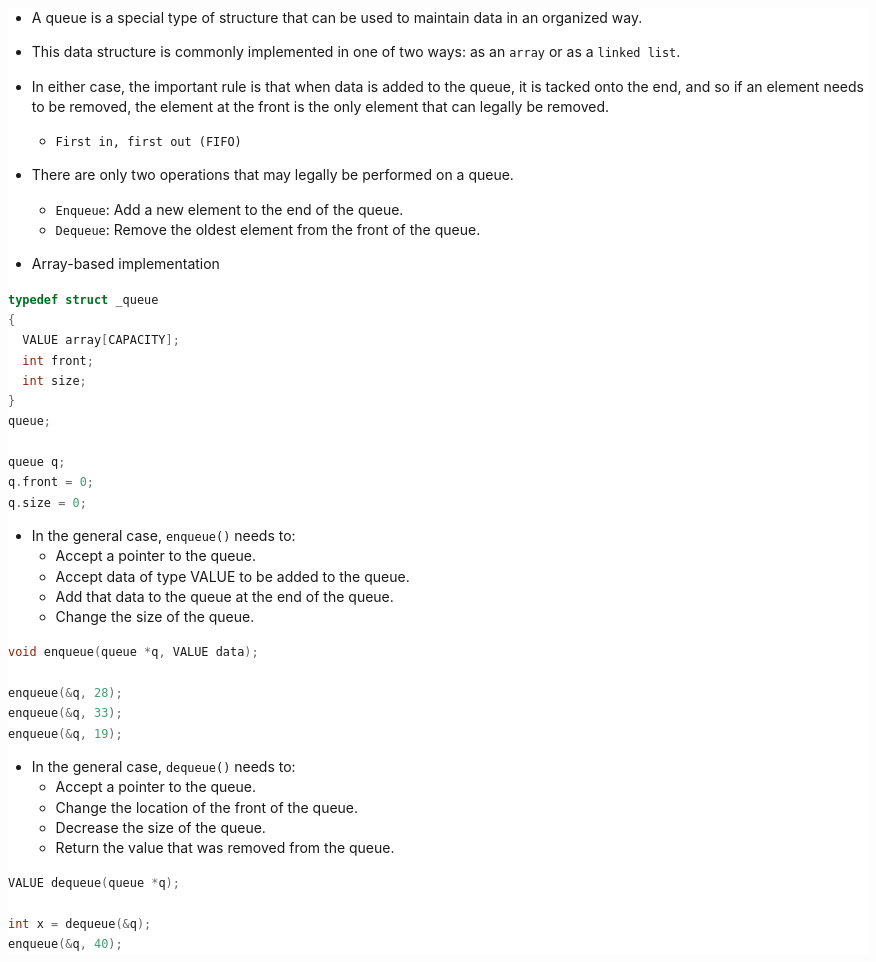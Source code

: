 - A queue is a special type of structure that can be used to maintain data in an organized way.
- This data structure is commonly implemented in one of two ways: as an `array` or as a `linked list`.
- In either case, the important rule is that when data is added to the queue, it is tacked onto the end, and so if an element needs to be removed, the element at the front is the only element that can legally be removed.

  - `First in, first out (FIFO)`

- There are only two operations that may legally be performed on a queue.

  - `Enqueue`: Add a new element to the end of the queue.
  - `Dequeue`: Remove the oldest element from the front of the queue.

- Array-based implementation

```c
typedef struct _queue
{
  VALUE array[CAPACITY];
  int front;
  int size;
}
queue;

queue q;
q.front = 0;
q.size = 0;
```

- In the general case, `enqueue()` needs to:
  - Accept a pointer to the queue.
  - Accept data of type VALUE to be added to the queue.
  - Add that data to the queue at the end of the queue.
  - Change the size of the queue.

```c
void enqueue(queue *q, VALUE data);

enqueue(&q, 28);
enqueue(&q, 33);
enqueue(&q, 19);
```

- In the general case, `dequeue()` needs to:
  - Accept a pointer to the queue.
  - Change the location of the front of the queue.
  - Decrease the size of the queue.
  - Return the value that was removed from the queue.

```c
VALUE dequeue(queue *q);

int x = dequeue(&q);
enqueue(&q, 40);
```
